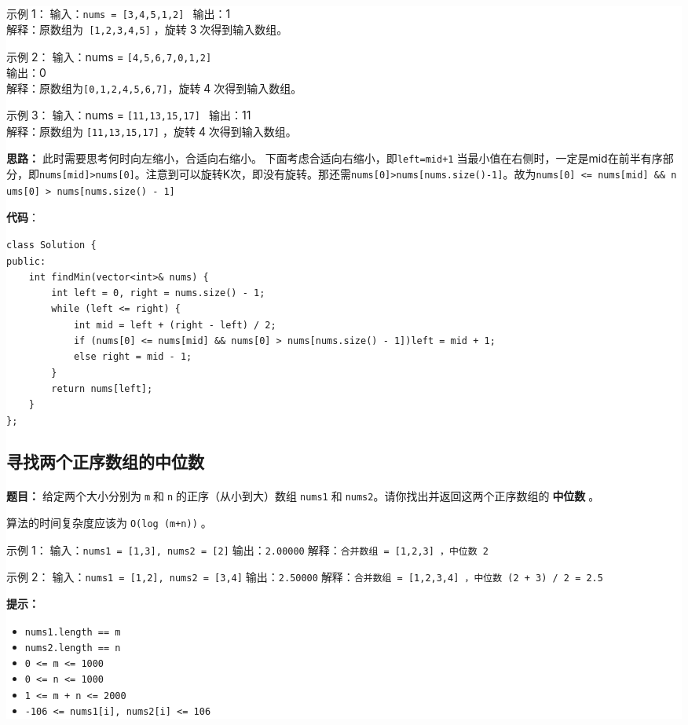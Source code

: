 示例 1：
输入：``nums = [3,4,5,1,2] `` 
输出：1  
解释：原数组为`` [1,2,3,4,5]`` ，旋转 3 次得到输入数组。

示例 2：
输入：nums = ``[4,5,6,7,0,1,2]``  
输出：0  
解释：原数组为`` [0,1,2,4,5,6,7] ``，旋转 4 次得到输入数组。

示例 3：
输入：nums = ``[11,13,15,17] `` 
输出：11  
解释：原数组为 ``[11,13,15,17]`` ，旋转 4 次得到输入数组。

**思路：**
此时需要思考何时向左缩小，合适向右缩小。
下面考虑合适向右缩小，即``left=mid+1``
	当最小值在右侧时，一定是mid在前半有序部分，即``nums[mid]>nums[0]``。注意到可以旋转K次，即没有旋转。那还需``nums[0]>nums[nums.size()-1]``。故为``nums[0] <= nums[mid] && nums[0] > nums[nums.size() - 1]``

**代码**：
```
class Solution {
public:
    int findMin(vector<int>& nums) {
        int left = 0, right = nums.size() - 1;
        while (left <= right) {
            int mid = left + (right - left) / 2;
            if (nums[0] <= nums[mid] && nums[0] > nums[nums.size() - 1])left = mid + 1;
            else right = mid - 1;
        }
        return nums[left];
    }
};
```

## 寻找两个正序数组的中位数
**题目：**
给定两个大小分别为 `m` 和 `n` 的正序（从小到大）数组 `nums1` 和 `nums2`。请你找出并返回这两个正序数组的 **中位数** 。

算法的时间复杂度应该为 `O(log (m+n))` 。

示例 1：
输入：``nums1 = [1,3], nums2 = [2]``
输出：``2.00000``
解释：``合并数组 = [1,2,3] ，中位数 2``

示例 2：
输入：``nums1 = [1,2], nums2 = [3,4]``
输出：``2.50000``
解释：``合并数组 = [1,2,3,4] ，中位数 (2 + 3) / 2 = 2.5``

**提示：**
- `nums1.length == m`
- `nums2.length == n`
- `0 <= m <= 1000`
- `0 <= n <= 1000`
- `1 <= m + n <= 2000`
- `-106 <= nums1[i], nums2[i] <= 106`

